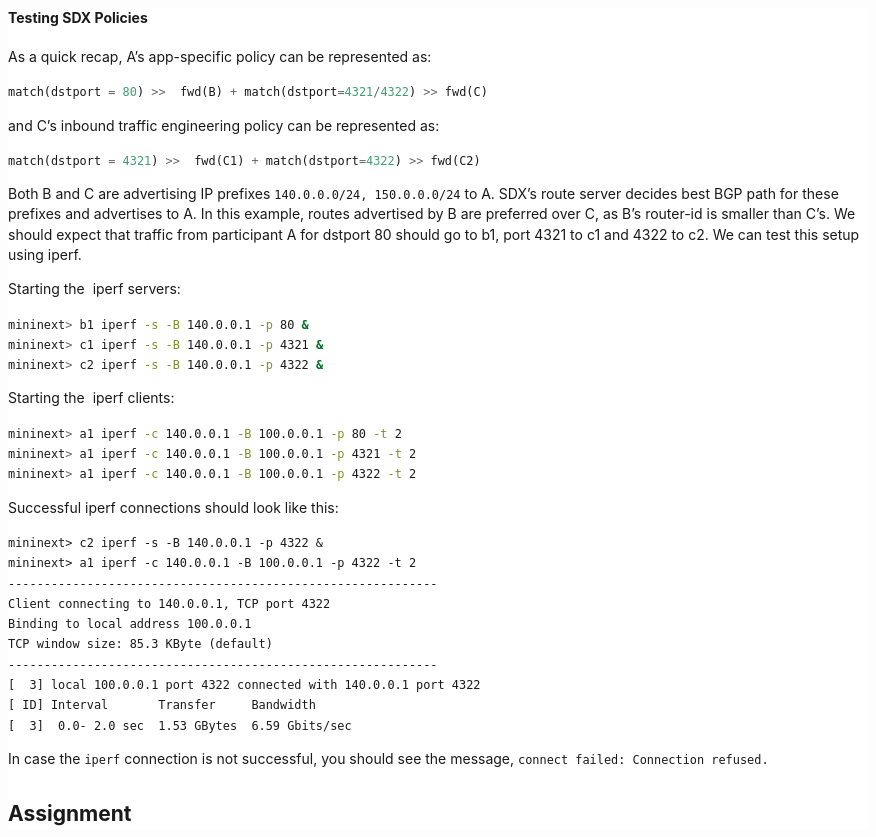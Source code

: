 #### <a name="h.uxkh081ccb6a"></a><span class="c2 c6">Testing SDX Policies</span>

As a quick recap, A’s app-specific policy can be represented as:

```python
match(dstport = 80) >>  fwd(B) + match(dstport=4321/4322) >> fwd(C)
```

<span class="c2">and C’s inbound traffic engineering policy can be represented as:</span>

```python 
match(dstport = 4321) >>  fwd(C1) + match(dstport=4322) >> fwd(C2)
```

<span class="c2">Both B and C are advertising IP prefixes ```140.0.0.0/24, 150.0.0.0/24``` to A. SDX’s route server decides best BGP path for these prefixes and advertises to A. In this example, routes advertised by B are preferred over C, as B’s router-id is smaller than C’s. We should expect that traffic from participant A for dstport 80 should go to b1, port 4321 to c1 and 4322 to c2\. We can test this setup using iperf.</span>

<span class="c2 c26">Starting the  </span><span class="c0 c26">iperf</span> <span class="c2 c26">servers:</span>
```bash
mininext> b1 iperf -s -B 140.0.0.1 -p 80 &  
mininext> c1 iperf -s -B 140.0.0.1 -p 4321 &  
mininext> c2 iperf -s -B 140.0.0.1 -p 4322 &  
```
<span class="c2 c26">Starting the  </span><span class="c0 c26">iperf</span> <span class="c2 c26">clients:</span>

```bash
mininext> a1 iperf -c 140.0.0.1 -B 100.0.0.1 -p 80 -t 2  
mininext> a1 iperf -c 140.0.0.1 -B 100.0.0.1 -p 4321 -t 2  
mininext> a1 iperf -c 140.0.0.1 -B 100.0.0.1 -p 4322 -t 2  
```

<span class="c2">Successful</span> <span class="c0">iperf</span><span class="c2"> connections should look like this:</span>


    mininext> c2 iperf -s -B 140.0.0.1 -p 4322 &  
    mininext> a1 iperf -c 140.0.0.1 -B 100.0.0.1 -p 4322 -t 2  
    ------------------------------------------------------------  
    Client connecting to 140.0.0.1, TCP port 4322  
    Binding to local address 100.0.0.1  
    TCP window size: 85.3 KByte (default)  
    ------------------------------------------------------------  
    [  3] local 100.0.0.1 port 4322 connected with 140.0.0.1 port 4322  
    [ ID] Interval       Transfer     Bandwidth  
    [  3]  0.0- 2.0 sec  1.53 GBytes  6.59 Gbits/sec  

In case the `iperf` connection is not successful, you should see the message, `connect failed: Connection refused.`

## <a name="h.dpp4i4pvtw7k"></a><span class="c48 c2 c26 c11">Assignment</span>
